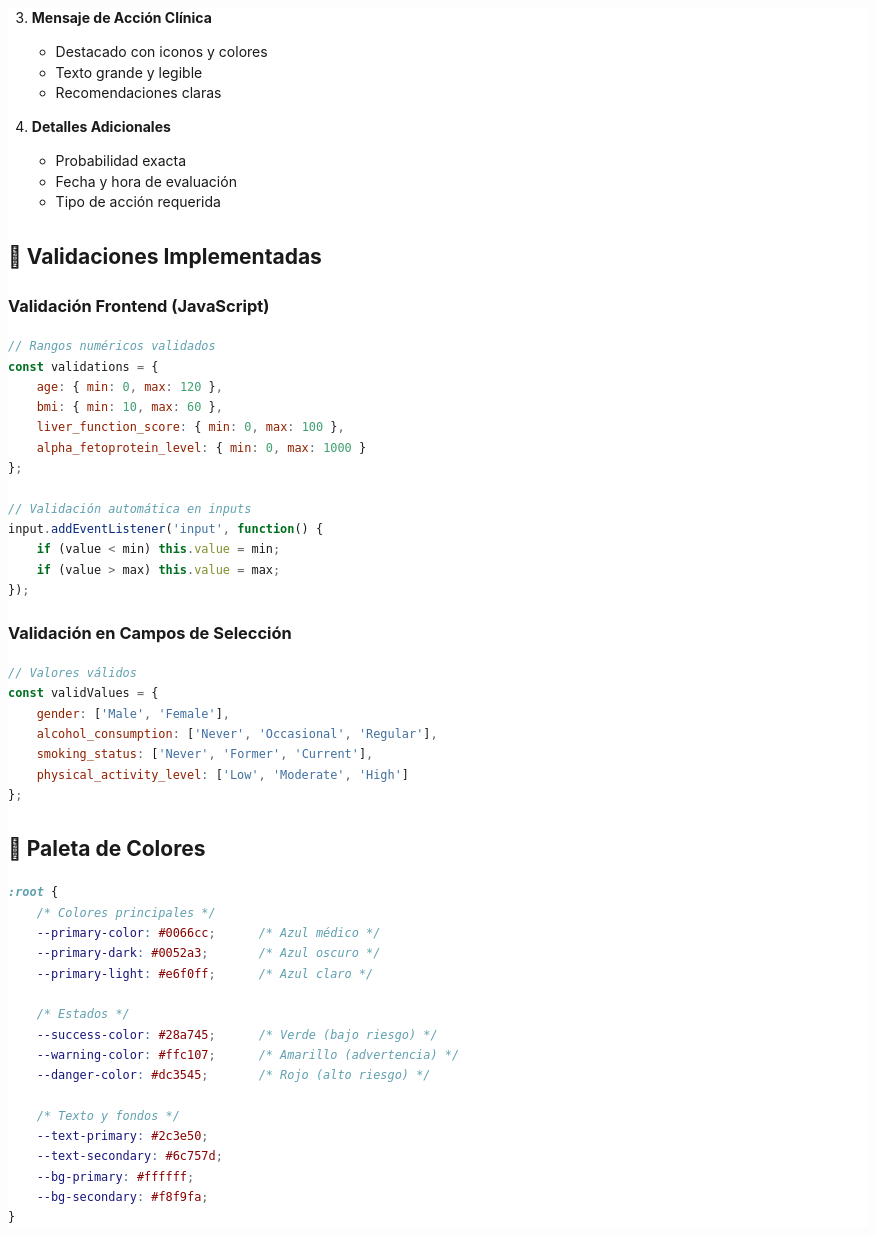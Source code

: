 3. **Mensaje de Acción Clínica**
   - Destacado con iconos y colores
   - Texto grande y legible
   - Recomendaciones claras

4. **Detalles Adicionales**
   - Probabilidad exacta
   - Fecha y hora de evaluación
   - Tipo de acción requerida

## 🎯 Validaciones Implementadas

### Validación Frontend (JavaScript)

```javascript
// Rangos numéricos validados
const validations = {
    age: { min: 0, max: 120 },
    bmi: { min: 10, max: 60 },
    liver_function_score: { min: 0, max: 100 },
    alpha_fetoprotein_level: { min: 0, max: 1000 }
};

// Validación automática en inputs
input.addEventListener('input', function() {
    if (value < min) this.value = min;
    if (value > max) this.value = max;
});
```

### Validación en Campos de Selección

```javascript
// Valores válidos
const validValues = {
    gender: ['Male', 'Female'],
    alcohol_consumption: ['Never', 'Occasional', 'Regular'],
    smoking_status: ['Never', 'Former', 'Current'],
    physical_activity_level: ['Low', 'Moderate', 'High']
};
```

## 🎨 Paleta de Colores

```css
:root {
    /* Colores principales */
    --primary-color: #0066cc;      /* Azul médico */
    --primary-dark: #0052a3;       /* Azul oscuro */
    --primary-light: #e6f0ff;      /* Azul claro */
    
    /* Estados */
    --success-color: #28a745;      /* Verde (bajo riesgo) */
    --warning-color: #ffc107;      /* Amarillo (advertencia) */
    --danger-color: #dc3545;       /* Rojo (alto riesgo) */
    
    /* Texto y fondos */
    --text-primary: #2c3e50;
    --text-secondary: #6c757d;
    --bg-primary: #ffffff;
    --bg-secondary: #f8f9fa;
}
```
